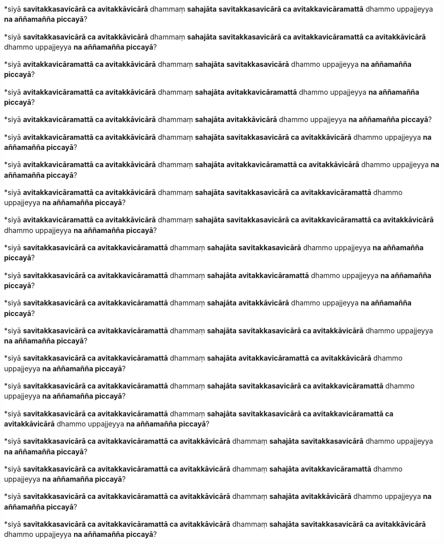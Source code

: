    *siyā **savitakkasavicārā ca avitakkāvicārā** dhammaṃ **sahajāta** **savitakkasavicārā ca avitakkavicāramattā** dhammo uppajjeyya **na aññamañña piccayā**?

   *siyā **savitakkasavicārā ca avitakkāvicārā** dhammaṃ **sahajāta** **savitakkasavicārā ca avitakkavicāramattā ca avitakkāvicārā** dhammo uppajjeyya **na aññamañña piccayā**?

   *siyā **avitakkavicāramattā ca avitakkāvicārā** dhammaṃ **sahajāta** **savitakkasavicārā** dhammo uppajjeyya **na aññamañña piccayā**?

   *siyā **avitakkavicāramattā ca avitakkāvicārā** dhammaṃ **sahajāta** **avitakkavicāramattā** dhammo uppajjeyya **na aññamañña piccayā**?

   *siyā **avitakkavicāramattā ca avitakkāvicārā** dhammaṃ **sahajāta** **avitakkāvicārā** dhammo uppajjeyya **na aññamañña piccayā**?

   *siyā **avitakkavicāramattā ca avitakkāvicārā** dhammaṃ **sahajāta** **savitakkasavicārā ca avitakkāvicārā** dhammo uppajjeyya **na aññamañña piccayā**?

   *siyā **avitakkavicāramattā ca avitakkāvicārā** dhammaṃ **sahajāta** **avitakkavicāramattā ca avitakkāvicārā** dhammo uppajjeyya **na aññamañña piccayā**?

   *siyā **avitakkavicāramattā ca avitakkāvicārā** dhammaṃ **sahajāta** **savitakkasavicārā ca avitakkavicāramattā** dhammo uppajjeyya **na aññamañña piccayā**?

   *siyā **avitakkavicāramattā ca avitakkāvicārā** dhammaṃ **sahajāta** **savitakkasavicārā ca avitakkavicāramattā ca avitakkāvicārā** dhammo uppajjeyya **na aññamañña piccayā**?

   *siyā **savitakkasavicārā ca avitakkavicāramattā** dhammaṃ **sahajāta** **savitakkasavicārā** dhammo uppajjeyya **na aññamañña piccayā**?

   *siyā **savitakkasavicārā ca avitakkavicāramattā** dhammaṃ **sahajāta** **avitakkavicāramattā** dhammo uppajjeyya **na aññamañña piccayā**?

   *siyā **savitakkasavicārā ca avitakkavicāramattā** dhammaṃ **sahajāta** **avitakkāvicārā** dhammo uppajjeyya **na aññamañña piccayā**?

   *siyā **savitakkasavicārā ca avitakkavicāramattā** dhammaṃ **sahajāta** **savitakkasavicārā ca avitakkāvicārā** dhammo uppajjeyya **na aññamañña piccayā**?

   *siyā **savitakkasavicārā ca avitakkavicāramattā** dhammaṃ **sahajāta** **avitakkavicāramattā ca avitakkāvicārā** dhammo uppajjeyya **na aññamañña piccayā**?

   *siyā **savitakkasavicārā ca avitakkavicāramattā** dhammaṃ **sahajāta** **savitakkasavicārā ca avitakkavicāramattā** dhammo uppajjeyya **na aññamañña piccayā**?

   *siyā **savitakkasavicārā ca avitakkavicāramattā** dhammaṃ **sahajāta** **savitakkasavicārā ca avitakkavicāramattā ca avitakkāvicārā** dhammo uppajjeyya **na aññamañña piccayā**?

   *siyā **savitakkasavicārā ca avitakkavicāramattā ca avitakkāvicārā** dhammaṃ **sahajāta** **savitakkasavicārā** dhammo uppajjeyya **na aññamañña piccayā**?

   *siyā **savitakkasavicārā ca avitakkavicāramattā ca avitakkāvicārā** dhammaṃ **sahajāta** **avitakkavicāramattā** dhammo uppajjeyya **na aññamañña piccayā**?

   *siyā **savitakkasavicārā ca avitakkavicāramattā ca avitakkāvicārā** dhammaṃ **sahajāta** **avitakkāvicārā** dhammo uppajjeyya **na aññamañña piccayā**?

   *siyā **savitakkasavicārā ca avitakkavicāramattā ca avitakkāvicārā** dhammaṃ **sahajāta** **savitakkasavicārā ca avitakkāvicārā** dhammo uppajjeyya **na aññamañña piccayā**?
